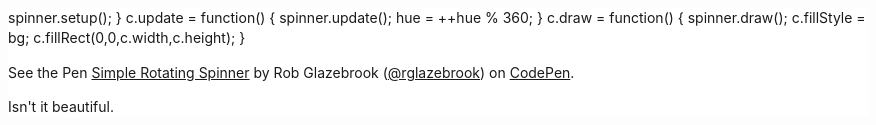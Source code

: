   spinner.setup();
} 
c.update = function() {
  spinner.update();
  hue = ++hue % 360;
}
c.draw = function() {
  spinner.draw();
  c.fillStyle = bg;
  c.fillRect(0,0,c.width,c.height);
}
</code></pre>  

<p>See the Pen <a href='http://codepen.io/rglazebrook/pen/bcqhe/'>Simple Rotating Spinner</a> by Rob Glazebrook (<a href='http://codepen.io/rglazebrook'>@rglazebrook</a>) on <a href='http://codepen.io'>CodePen</a>.</p>  

<p></div><script async src="//codepen.io/assets/embed/ei.js"></script></p>

<p>Isn't it beautiful.</p>
